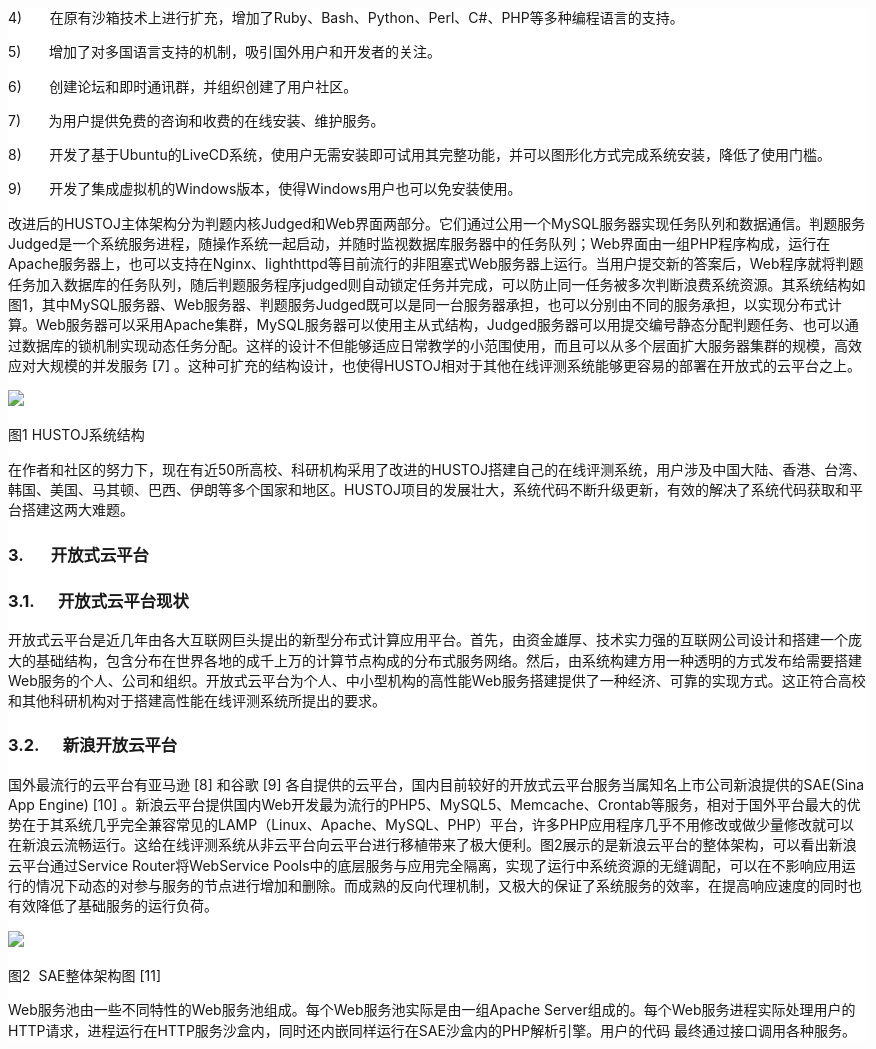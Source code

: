 4)       在原有沙箱技术上进行扩充，增加了Ruby、Bash、Python、Perl、C#、PHP等多种编程语言的支持。

5)       增加了对多国语言支持的机制，吸引国外用户和开发者的关注。

6)       创建论坛和即时通讯群，并组织创建了用户社区。

7)       为用户提供免费的咨询和收费的在线安装、维护服务。

8)       开发了基于Ubuntu的LiveCD系统，使用户无需安装即可试用其完整功能，并可以图形化方式完成系统安装，降低了使用门槛。

9)       开发了集成虚拟机的Windows版本，使得Windows用户也可以免安装使用。

改进后的HUSTOJ主体架构分为判题内核Judged和Web界面两部分。它们通过公用一个MySQL服务器实现任务队列和数据通信。判题服务Judged是一个系统服务进程，随操作系统一起启动，并随时监视数据库服务器中的任务队列；Web界面由一组PHP程序构成，运行在Apache服务器上，也可以支持在Nginx、lighthttpd等目前流行的非阻塞式Web服务器上运行。当用户提交新的答案后，Web程序就将判题任务加入数据库的任务队列，随后判题服务程序judged则自动锁定任务并完成，可以防止同一任务被多次判断浪费系统资源。其系统结构如图1，其中MySQL服务器、Web服务器、判题服务Judged既可以是同一台服务器承担，也可以分别由不同的服务承担，以实现分布式计算。Web服务器可以采用Apache集群，MySQL服务器可以使用主从式结构，Judged服务器可以用提交编号静态分配判题任务、也可以通过数据库的锁机制实现动态任务分配。这样的设计不但能够适应日常教学的小范围使用，而且可以从多个层面扩大服务器集群的规模，高效应对大规模的并发服务
[7]
。这种可扩充的结构设计，也使得HUSTOJ相对于其他在线评测系统能够更容易的部署在开放式的云平台之上。

![](http://hi.csdn.net/attachment/201202/14/0_1329209281B6vV.gif)

图1 HUSTOJ系统结构

在作者和社区的努力下，现在有近50所高校、科研机构采用了改进的HUSTOJ搭建自己的在线评测系统，用户涉及中国大陆、香港、台湾、韩国、美国、马其顿、巴西、伊朗等多个国家和地区。HUSTOJ项目的发展壮大，系统代码不断升级更新，有效的解决了系统代码获取和平台搭建这两大难题。

### 3.       开放式云平台

### 3.1.      开放式云平台现状

开放式云平台是近几年由各大互联网巨头提出的新型分布式计算应用平台。首先，由资金雄厚、技术实力强的互联网公司设计和搭建一个庞大的基础结构，包含分布在世界各地的成千上万的计算节点构成的分布式服务网络。然后，由系统构建方用一种透明的方式发布给需要搭建Web服务的个人、公司和组织。开放式云平台为个人、中小型机构的高性能Web服务搭建提供了一种经济、可靠的实现方式。这正符合高校和其他科研机构对于搭建高性能在线评测系统所提出的要求。

### 3.2.      新浪开放云平台

国外最流行的云平台有亚马逊
[8]
和谷歌
[9]
各自提供的云平台，国内目前较好的开放式云平台服务当属知名上市公司新浪提供的SAE(Sina App Engine)
[10]
。新浪云平台提供国内Web开发最为流行的PHP5、MySQL5、Memcache、Crontab等服务，相对于国外平台最大的优势在于其系统几乎完全兼容常见的LAMP（Linux、Apache、MySQL、PHP）平台，许多PHP应用程序几乎不用修改或做少量修改就可以在新浪云流畅运行。这给在线评测系统从非云平台向云平台进行移植带来了极大便利。图2展示的是新浪云平台的整体架构，可以看出新浪云平台通过Service Router将WebService Pools中的底层服务与应用完全隔离，实现了运行中系统资源的无缝调配，可以在不影响应用运行的情况下动态的对参与服务的节点进行增加和删除。而成熟的反向代理机制，又极大的保证了系统服务的效率，在提高响应速度的同时也有效降低了基础服务的运行负荷。

![](http://hi.csdn.net/attachment/201202/14/0_1329209292aC3f.gif)

图2  SAE整体架构图
[11]

Web服务池由一些不同特性的Web服务池组成。每个Web服务池实际是由一组Apache Server组成的。每个Web服务进程实际处理用户的HTTP请求，进程运行在HTTP服务沙盒内，同时还内嵌同样运行在SAE沙盒内的PHP解析引擎。用户的代码 最终通过接口调用各种服务。
